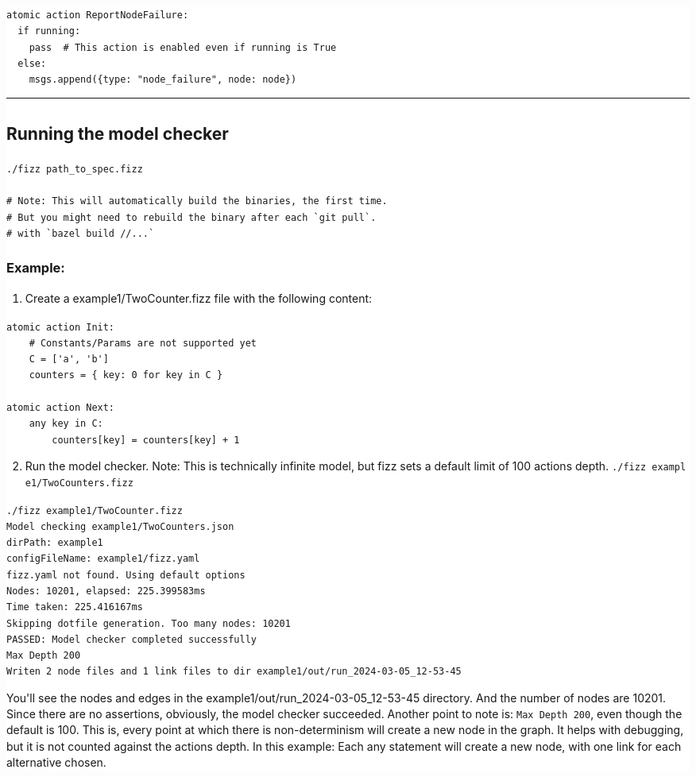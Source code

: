 ```
atomic action ReportNodeFailure:
  if running:
    pass  # This action is enabled even if running is True
  else:
    msgs.append({type: "node_failure", node: node})

```

----
## Running the model checker

```
./fizz path_to_spec.fizz  

# Note: This will automatically build the binaries, the first time.
# But you might need to rebuild the binary after each `git pull`.
# with `bazel build //...`
```

### Example:
1. Create a example1/TwoCounter.fizz file with the following content:
```
atomic action Init:
    # Constants/Params are not supported yet
    C = ['a', 'b']
    counters = { key: 0 for key in C }

atomic action Next:
    any key in C:
        counters[key] = counters[key] + 1

```
2. Run the model checker.
Note: This is technically infinite model, but fizz sets a default limit of 100 actions depth.
`./fizz example1/TwoCounters.fizz`

```
./fizz example1/TwoCounter.fizz
Model checking example1/TwoCounters.json
dirPath: example1
configFileName: example1/fizz.yaml
fizz.yaml not found. Using default options
Nodes: 10201, elapsed: 225.399583ms
Time taken: 225.416167ms
Skipping dotfile generation. Too many nodes: 10201
PASSED: Model checker completed successfully
Max Depth 200
Writen 2 node files and 1 link files to dir example1/out/run_2024-03-05_12-53-45
```
You'll see the nodes and edges in the example1/out/run_2024-03-05_12-53-45 directory.
And the number of nodes are 10201. Since there are no assertions, obviously, the model checker succeeded.
Another point to note is: `Max Depth 200`, even though the default is 100. This is, every point at which
there is non-determinism will create a new node in the graph. It helps with debugging, but it is not counted
against the actions depth. 
In this example: Each any statement will create a new node, with one link for each alternative chosen.
